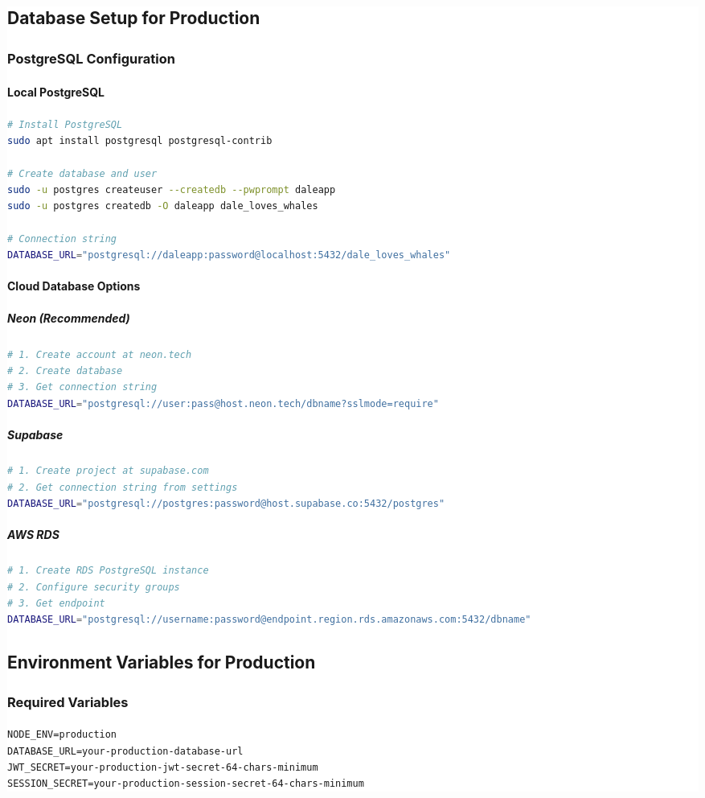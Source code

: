 ## Database Setup for Production

### PostgreSQL Configuration

#### Local PostgreSQL
```bash
# Install PostgreSQL
sudo apt install postgresql postgresql-contrib

# Create database and user
sudo -u postgres createuser --createdb --pwprompt daleapp
sudo -u postgres createdb -O daleapp dale_loves_whales

# Connection string
DATABASE_URL="postgresql://daleapp:password@localhost:5432/dale_loves_whales"
```

#### Cloud Database Options

##### Neon (Recommended)
```bash
# 1. Create account at neon.tech
# 2. Create database
# 3. Get connection string
DATABASE_URL="postgresql://user:pass@host.neon.tech/dbname?sslmode=require"
```

##### Supabase
```bash
# 1. Create project at supabase.com
# 2. Get connection string from settings
DATABASE_URL="postgresql://postgres:password@host.supabase.co:5432/postgres"
```

##### AWS RDS
```bash
# 1. Create RDS PostgreSQL instance
# 2. Configure security groups
# 3. Get endpoint
DATABASE_URL="postgresql://username:password@endpoint.region.rds.amazonaws.com:5432/dbname"
```

## Environment Variables for Production

### Required Variables
```env
NODE_ENV=production
DATABASE_URL=your-production-database-url
JWT_SECRET=your-production-jwt-secret-64-chars-minimum
SESSION_SECRET=your-production-session-secret-64-chars-minimum
```
